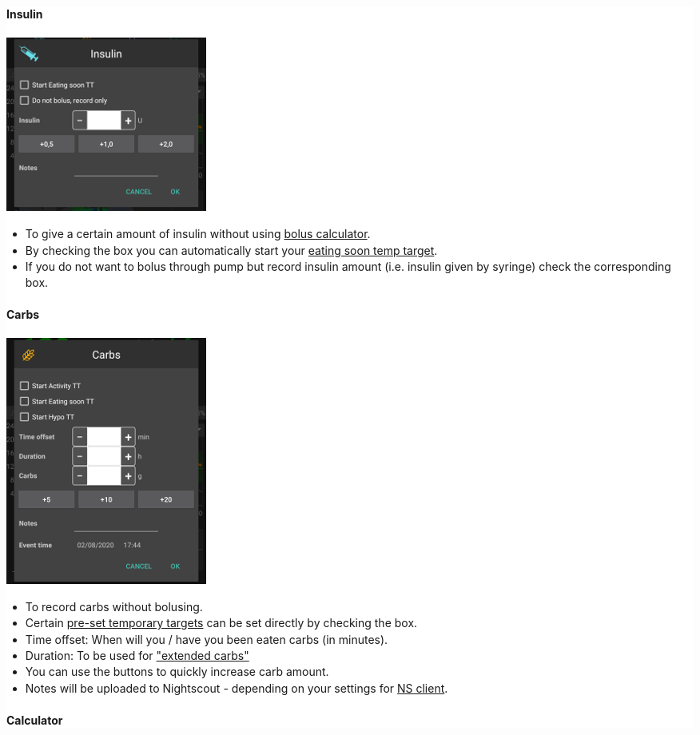 #### Insulin

![Insulin button](../images/Home2020_ButtonInsulin.png)

* To give a certain amount of insulin without using [bolus calculator](#bolus-wizard).
* By checking the box you can automatically start your [eating soon temp target](../Configuration/Preferences.md#default-temp-targets).
* If you do not want to bolus through pump but record insulin amount (i.e. insulin given by syringe) check the corresponding box.

#### Carbs

![Carbs button](../images/Home2020_ButtonCarbs.png)

* To record carbs without bolusing.
* Certain [pre-set temporary targets](../Configuration/Preferences.md#default-temp-targets) can be set directly by checking the box.
* Time offset: When will you / have you been eaten carbs (in minutes).
* Duration: To be used for ["extended carbs"](../Usage/Extended-Carbs.md)
* You can use the buttons to quickly increase carb amount.
* Notes will be uploaded to Nightscout - depending on your settings for [NS client](../Configuration/Preferences.md#nsclient).

#### Calculator
